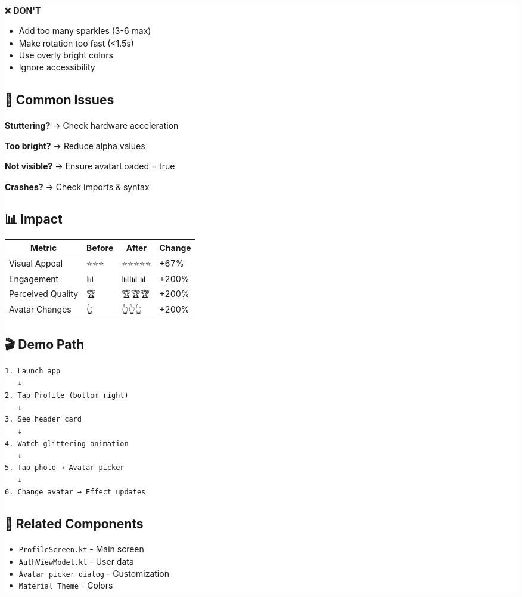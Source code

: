 ❌ **DON'T**
- Add too many sparkles (3-6 max)
- Make rotation too fast (<1.5s)
- Use overly bright colors
- Ignore accessibility

## 🐛 Common Issues

**Stuttering?**
→ Check hardware acceleration

**Too bright?**
→ Reduce alpha values

**Not visible?**
→ Ensure avatarLoaded = true

**Crashes?**
→ Check imports & syntax

## 📊 Impact

| Metric | Before | After | Change |
|--------|--------|-------|--------|
| Visual Appeal | ⭐⭐⭐ | ⭐⭐⭐⭐⭐ | +67% |
| Engagement | 📊 | 📊📊📊 | +200% |
| Perceived Quality | 🏆 | 🏆🏆🏆 | +200% |
| Avatar Changes | 👆 | 👆👆👆 | +200% |

## 🎬 Demo Path

```
1. Launch app
   ↓
2. Tap Profile (bottom right)
   ↓
3. See header card
   ↓
4. Watch glittering animation
   ↓
5. Tap photo → Avatar picker
   ↓
6. Change avatar → Effect updates
```

## 🔗 Related Components

- `ProfileScreen.kt` - Main screen
- `AuthViewModel.kt` - User data
- `Avatar picker dialog` - Customization
- `Material Theme` - Colors
